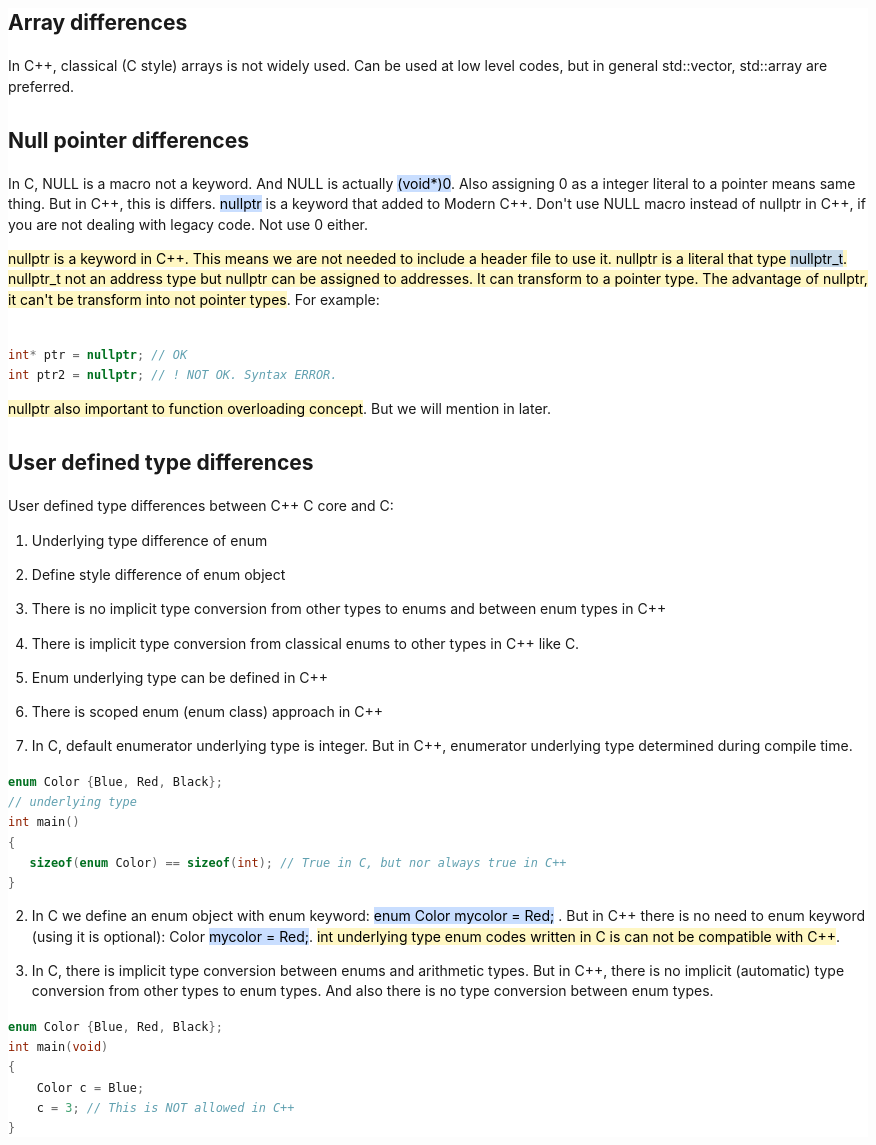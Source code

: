 ## Array differences
In C++, classical (C style) arrays is not widely used. Can be used at low level codes, but in general std::vector, std::array are preferred.

## Null pointer differences
In C, NULL is a macro not a keyword. And NULL is actually <mark style="background: #ADCCFFA6;">(void*)0</mark>. Also assigning 0 as a integer literal to a pointer means same thing. But in C++, this is differs. <mark style="background: #ADCCFFA6;">nullptr</mark> is a keyword that added to Modern C++. Don't use NULL macro instead of nullptr in C++, if you are not dealing with legacy code. Not use 0 either.

<mark style="background: #FFF3A3A6;">nullptr is a keyword in C++. This means we are not needed to include a header file to use it. nullptr is a literal that type <mark style="background: #ADCCFFA6;">nullptr_t</mark>. nullptr_t not an address type but nullptr can be assigned to addresses. It can transform to a pointer type. The advantage of nullptr, it can't be transform into not pointer types</mark>. For example:
```cpp

int* ptr = nullptr; // OK
int ptr2 = nullptr; // ! NOT OK. Syntax ERROR.
```
<mark style="background: #FFF3A3A6;">nullptr also important to function overloading concept</mark>. But we will mention in later.

## User defined type differences
User defined type differences between C++ C core and C:
1. Underlying type difference of enum
2. Define style difference of enum object
3. There is no implicit type conversion from other types to enums and between enum types in C++
4. There is implicit type conversion from classical enums to other types in C++ like C.
5. Enum underlying type can be defined in C++
6. There is scoped enum (enum class) approach in C++

 1. In C, default enumerator underlying type is integer. But in C++, enumerator underlying type determined during compile time.
 ```c
enum Color {Blue, Red, Black};
// underlying type
int main()
{
	sizeof(enum Color) == sizeof(int); // True in C, but nor always true in C++
}
```

2. In C we define an enum object with enum keyword: <mark style="background: #ADCCFFA6;">enum Color mycolor = Red;</mark> . But in C++ there is no need to enum keyword (using it is optional): Color <mark style="background: #ADCCFFA6;">mycolor = Red;</mark>. 
<mark style="background: #FFF3A3A6;">int underlying type enum codes written in C is can not be compatible with C++</mark>.

3. In C, there is implicit type conversion between enums and arithmetic types. But in C++, there is no implicit (automatic) type conversion from other types to enum types. And also there is no type conversion between enum types.
```cpp
enum Color {Blue, Red, Black};
int main(void)
{
	Color c = Blue;
	c = 3; // This is NOT allowed in C++
}
```
